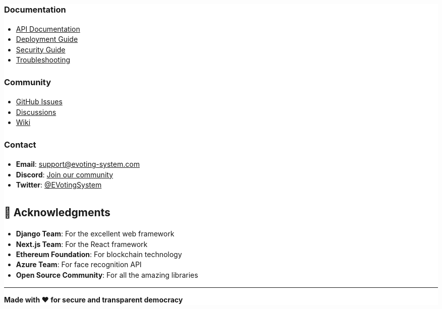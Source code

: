 ### Documentation
- [API Documentation](docs/api.md)
- [Deployment Guide](docs/deployment.md)
- [Security Guide](docs/security.md)
- [Troubleshooting](docs/troubleshooting.md)

### Community
- [GitHub Issues](https://github.com/your-username/e-voting-system/issues)
- [Discussions](https://github.com/your-username/e-voting-system/discussions)
- [Wiki](https://github.com/your-username/e-voting-system/wiki)

### Contact
- **Email**: support@evoting-system.com
- **Discord**: [Join our community](https://discord.gg/evoting)
- **Twitter**: [@EVotingSystem](https://twitter.com/EVotingSystem)

## 🙏 Acknowledgments

- **Django Team**: For the excellent web framework
- **Next.js Team**: For the React framework
- **Ethereum Foundation**: For blockchain technology
- **Azure Team**: For face recognition API
- **Open Source Community**: For all the amazing libraries

---

**Made with ❤️ for secure and transparent democracy** 